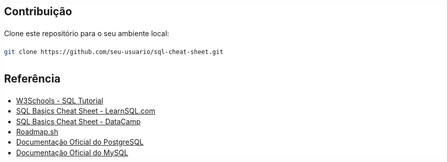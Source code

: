 ## Contribuição

Clone este repositório para o seu ambiente local:

```bash
git clone https://github.com/seu-usuario/sql-cheat-sheet.git
```
## Referência

 - [W3Schools - SQL Tutorial](https://www.w3schools.com/sql)
 - [SQL Basics Cheat Sheet - LearnSQL.com](https://learnsql.com/blog/sql-basics-cheat-sheet/)
 - [SQL Basics Cheat Sheet - DataCamp](https://www.datacamp.com/cheat-sheet/sql-basics-cheat-sheet)
 - [Roadmap.sh](https://roadmap.sh/sql)
 - [Documentação Oficial do PostgreSQL](https://www.postgresql.org/docs/)
 - [Documentação Oficial do MySQL](https://dev.mysql.com/doc/)
